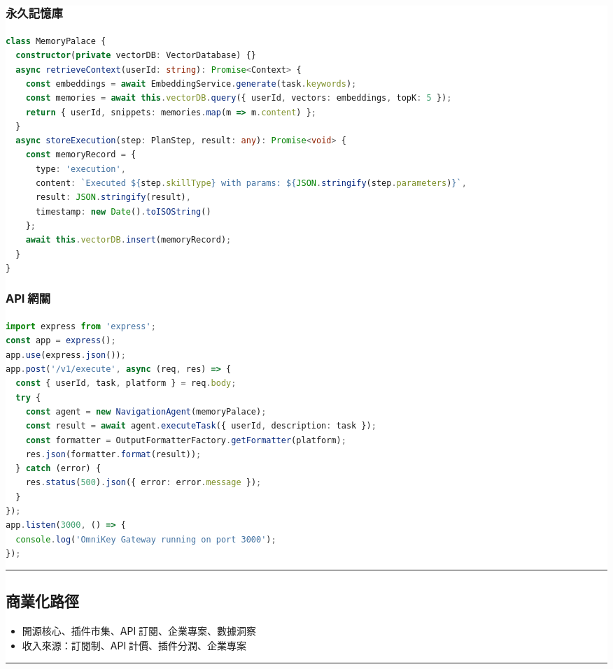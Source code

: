 ### 永久記憶庫

```typescript
class MemoryPalace {
  constructor(private vectorDB: VectorDatabase) {}
  async retrieveContext(userId: string): Promise<Context> {
    const embeddings = await EmbeddingService.generate(task.keywords);
    const memories = await this.vectorDB.query({ userId, vectors: embeddings, topK: 5 });
    return { userId, snippets: memories.map(m => m.content) };
  }
  async storeExecution(step: PlanStep, result: any): Promise<void> {
    const memoryRecord = {
      type: 'execution',
      content: `Executed ${step.skillType} with params: ${JSON.stringify(step.parameters)}`,
      result: JSON.stringify(result),
      timestamp: new Date().toISOString()
    };
    await this.vectorDB.insert(memoryRecord);
  }
}
```

### API 網關

```typescript
import express from 'express';
const app = express();
app.use(express.json());
app.post('/v1/execute', async (req, res) => {
  const { userId, task, platform } = req.body;
  try {
    const agent = new NavigationAgent(memoryPalace);
    const result = await agent.executeTask({ userId, description: task });
    const formatter = OutputFormatterFactory.getFormatter(platform);
    res.json(formatter.format(result));
  } catch (error) {
    res.status(500).json({ error: error.message });
  }
});
app.listen(3000, () => {
  console.log('OmniKey Gateway running on port 3000');
});
```

---

## 商業化路徑

- 開源核心、插件市集、API 訂閱、企業專案、數據洞察
- 收入來源：訂閱制、API 計價、插件分潤、企業專案

---
